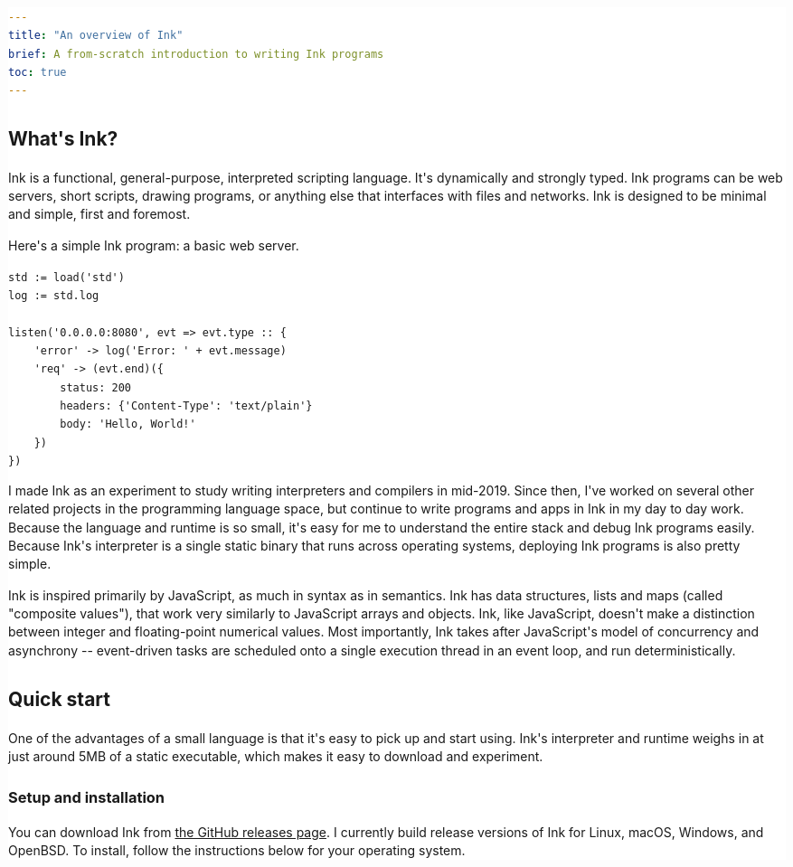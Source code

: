 ```yaml
---
title: "An overview of Ink"
brief: A from-scratch introduction to writing Ink programs
toc: true
---
```


## What's Ink?

Ink is a functional, general-purpose, interpreted scripting language. It's dynamically and strongly typed. Ink programs can be web servers, short scripts, drawing programs, or anything else that interfaces with files and networks. Ink is designed to be minimal and simple, first and foremost.

Here's a simple Ink program: a basic web server.

```
std := load('std')
log := std.log

listen('0.0.0.0:8080', evt => evt.type :: {
    'error' -> log('Error: ' + evt.message)
    'req' -> (evt.end)({
        status: 200
        headers: {'Content-Type': 'text/plain'}
        body: 'Hello, World!'
    })
})
```

I made Ink as an experiment to study writing interpreters and compilers in mid-2019. Since then, I've worked on several other related projects in the programming language space, but continue to write programs and apps in Ink in my day to day work. Because the language and runtime is so small, it's easy for me to understand the entire stack and debug Ink programs easily. Because Ink's interpreter is a single static binary that runs across operating systems, deploying Ink programs is also pretty simple.

Ink is inspired primarily by JavaScript, as much in syntax as in semantics. Ink has data structures, lists and maps (called "composite values"), that work very similarly to JavaScript arrays and objects. Ink, like JavaScript, doesn't make a distinction between integer and floating-point numerical values. Most importantly, Ink takes after JavaScript's model of concurrency and asynchrony -- event-driven tasks are scheduled onto a single execution thread in an event loop, and run deterministically.

## Quick start

One of the advantages of a small language is that it's easy to pick up and start using. Ink's interpreter and runtime weighs in at just around 5MB of a static executable, which makes it easy to download and experiment.

### Setup and installation

You can download Ink from [the GitHub releases page](https://github.com/thesephist/ink/releases). I currently build release versions of Ink for Linux, macOS, Windows, and OpenBSD. To install, follow the instructions below for your operating system.
